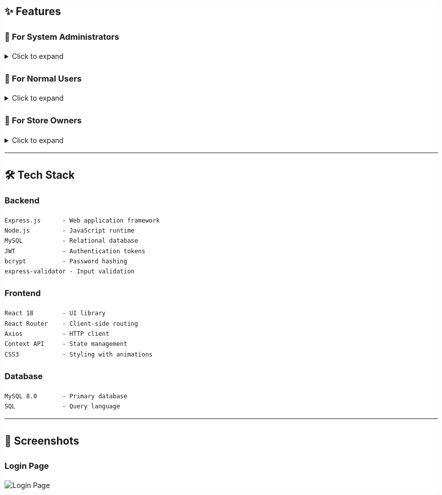
## ✨ Features

### 🔑 For System Administrators

<details><summary>Click to expand</summary></details>

### 👤 For Normal Users

<details><summary>Click to expand</summary></details>

### 🏬 For Store Owners

<details><summary>Click to expand</summary></details>

---

## 🛠 Tech Stack

### Backend
```
Express.js      - Web application framework
Node.js         - JavaScript runtime
MySQL           - Relational database
JWT             - Authentication tokens
bcrypt          - Password hashing
express-validator - Input validation
```

### Frontend
```
React 18        - UI library
React Router    - Client-side routing
Axios           - HTTP client
Context API     - State management
CSS3            - Styling with animations
```

### Database
```
MySQL 8.0       - Primary database
SQL             - Query language
```

---

## 📸 Screenshots

### Login Page
![Login Page](https://via.placeholder.com/800x400/667eea/ffffff?text=Modern+Login+Page)

